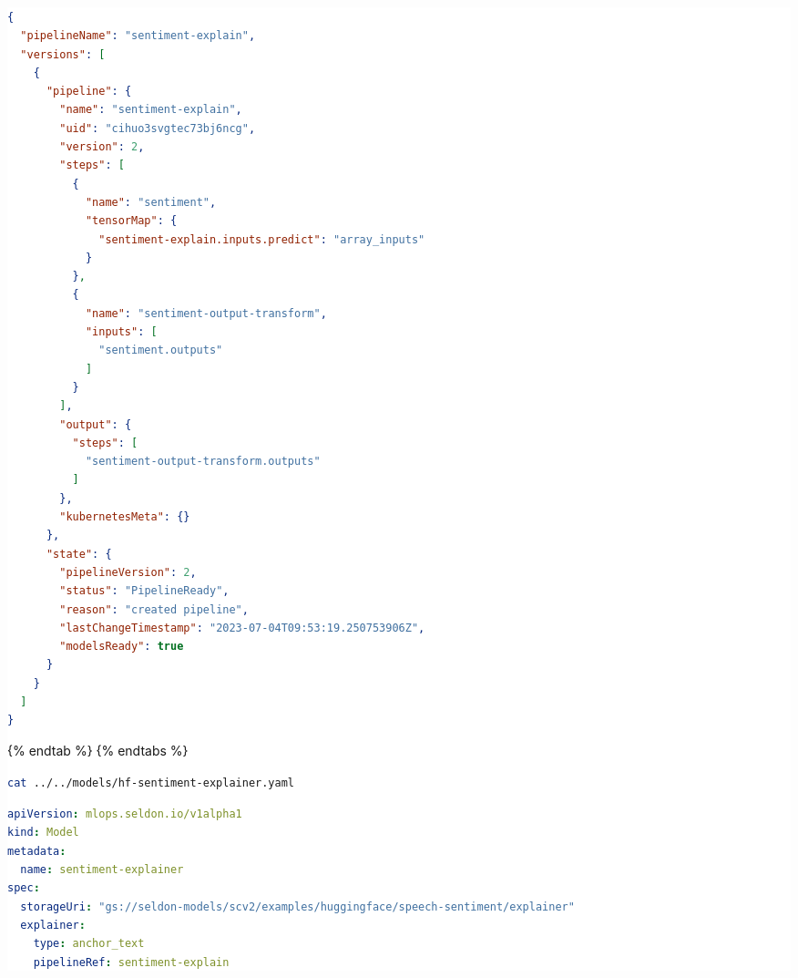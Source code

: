 ```json
{
  "pipelineName": "sentiment-explain",
  "versions": [
    {
      "pipeline": {
        "name": "sentiment-explain",
        "uid": "cihuo3svgtec73bj6ncg",
        "version": 2,
        "steps": [
          {
            "name": "sentiment",
            "tensorMap": {
              "sentiment-explain.inputs.predict": "array_inputs"
            }
          },
          {
            "name": "sentiment-output-transform",
            "inputs": [
              "sentiment.outputs"
            ]
          }
        ],
        "output": {
          "steps": [
            "sentiment-output-transform.outputs"
          ]
        },
        "kubernetesMeta": {}
      },
      "state": {
        "pipelineVersion": 2,
        "status": "PipelineReady",
        "reason": "created pipeline",
        "lastChangeTimestamp": "2023-07-04T09:53:19.250753906Z",
        "modelsReady": true
      }
    }
  ]
}

```
{% endtab %}
{% endtabs %}



```bash
cat ../../models/hf-sentiment-explainer.yaml
```

```yaml
apiVersion: mlops.seldon.io/v1alpha1
kind: Model
metadata:
  name: sentiment-explainer
spec:
  storageUri: "gs://seldon-models/scv2/examples/huggingface/speech-sentiment/explainer"
  explainer:
    type: anchor_text
    pipelineRef: sentiment-explain

```
